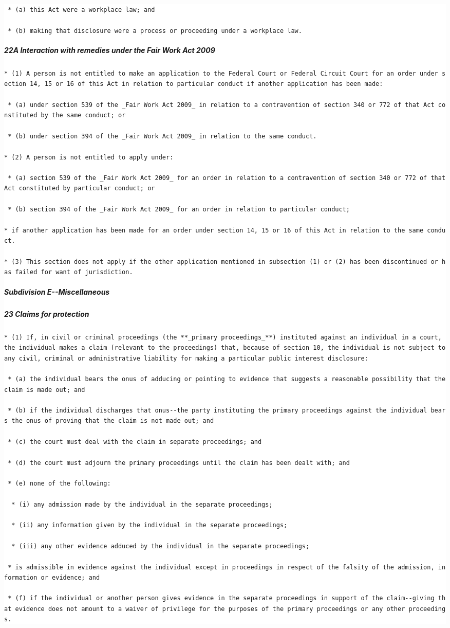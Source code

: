      * (a) this Act were a workplace law; and

     * (b) making that disclosure were a process or proceeding under a workplace law.

##### 22A  Interaction with remedies under the Fair Work Act 2009

    * (1) A person is not entitled to make an application to the Federal Court or Federal Circuit Court for an order under section 14, 15 or 16 of this Act in relation to particular conduct if another application has been made:

     * (a) under section 539 of the _Fair Work Act 2009_ in relation to a contravention of section 340 or 772 of that Act constituted by the same conduct; or

     * (b) under section 394 of the _Fair Work Act 2009_ in relation to the same conduct.

    * (2) A person is not entitled to apply under:

     * (a) section 539 of the _Fair Work Act 2009_ for an order in relation to a contravention of section 340 or 772 of that Act constituted by particular conduct; or

     * (b) section 394 of the _Fair Work Act 2009_ for an order in relation to particular conduct;

    * if another application has been made for an order under section 14, 15 or 16 of this Act in relation to the same conduct.

    * (3) This section does not apply if the other application mentioned in subsection (1) or (2) has been discontinued or has failed for want of jurisdiction.

##### Subdivision E--Miscellaneous

##### 23  Claims for protection

    * (1) If, in civil or criminal proceedings (the **_primary proceedings_**) instituted against an individual in a court, the individual makes a claim (relevant to the proceedings) that, because of section 10, the individual is not subject to any civil, criminal or administrative liability for making a particular public interest disclosure:

     * (a) the individual bears the onus of adducing or pointing to evidence that suggests a reasonable possibility that the claim is made out; and

     * (b) if the individual discharges that onus--the party instituting the primary proceedings against the individual bears the onus of proving that the claim is not made out; and

     * (c) the court must deal with the claim in separate proceedings; and

     * (d) the court must adjourn the primary proceedings until the claim has been dealt with; and

     * (e) none of the following:

      * (i) any admission made by the individual in the separate proceedings;

      * (ii) any information given by the individual in the separate proceedings;

      * (iii) any other evidence adduced by the individual in the separate proceedings;

     * is admissible in evidence against the individual except in proceedings in respect of the falsity of the admission, information or evidence; and

     * (f) if the individual or another person gives evidence in the separate proceedings in support of the claim--giving that evidence does not amount to a waiver of privilege for the purposes of the primary proceedings or any other proceedings.
